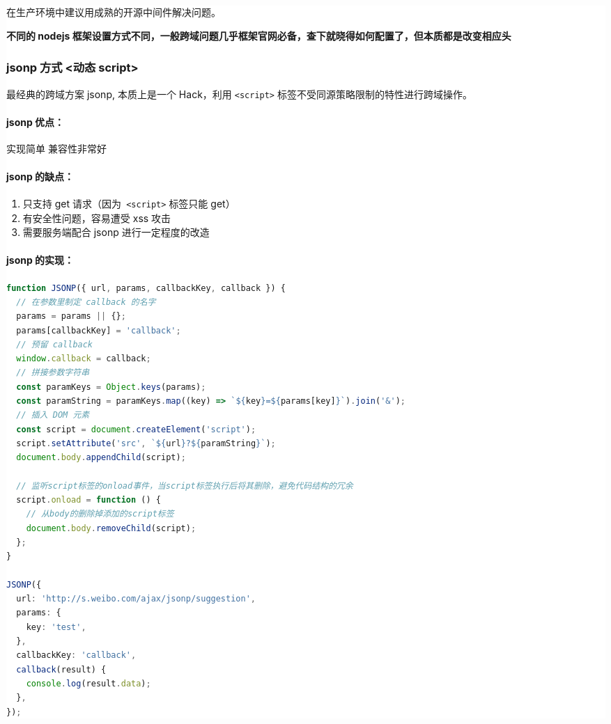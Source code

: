 在⽣产环境中建议⽤成熟的开源中间件解决问题。

**不同的 nodejs 框架设置方式不同，一般跨域问题几乎框架官网必备，查下就晓得如何配置了，但本质都是改变相应头**

### jsonp 方式 <动态 script>

最经典的跨域⽅案 jsonp, 本质上是⼀个 Hack，利⽤ `<script>` 标签不受同源策略限制的特性进⾏跨域操作。

#### jsonp 优点：

实现简单 兼容性⾮常好

#### jsonp 的缺点：

1. 只⽀持 get 请求（因为` <script>` 标签只能 get）
2. 有安全性问题，容易遭受 xss 攻击
3. 需要服务端配合 jsonp 进⾏⼀定程度的改造

#### jsonp 的实现：

```ts
function JSONP({ url, params, callbackKey, callback }) {
  // 在参数⾥制定 callback 的名字
  params = params || {};
  params[callbackKey] = 'callback';
  // 预留 callback
  window.callback = callback;
  // 拼接参数字符串
  const paramKeys = Object.keys(params);
  const paramString = paramKeys.map((key) => `${key}=${params[key]}`).join('&');
  // 插⼊ DOM 元素
  const script = document.createElement('script');
  script.setAttribute('src', `${url}?${paramString}`);
  document.body.appendChild(script);

  // 监听script标签的onload事件，当script标签执行后将其删除，避免代码结构的冗余
  script.onload = function () {
    // 从body的删除掉添加的script标签
    document.body.removeChild(script);
  };
}

JSONP({
  url: 'http://s.weibo.com/ajax/jsonp/suggestion',
  params: {
    key: 'test',
  },
  callbackKey: 'callback',
  callback(result) {
    console.log(result.data);
  },
});
```
